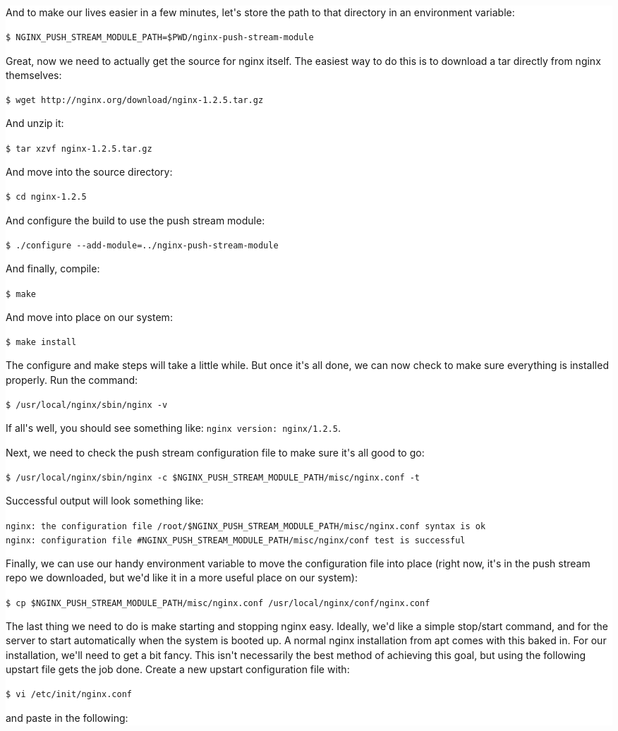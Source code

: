 And to make our lives easier in a few minutes, let's store the path to that directory in an environment variable:

`$ NGINX_PUSH_STREAM_MODULE_PATH=$PWD/nginx-push-stream-module`

Great, now we need to actually get the source for nginx itself. The easiest way to do this is to download a tar directly from nginx themselves:

`$ wget http://nginx.org/download/nginx-1.2.5.tar.gz`

And unzip it:

`$ tar xzvf nginx-1.2.5.tar.gz`

And move into the source directory:

`$ cd nginx-1.2.5`

And configure the build to use the push stream module:

`$ ./configure --add-module=../nginx-push-stream-module`

And finally, compile:

`$ make`

And move into place on our system:

`$ make install`

The configure and make steps will take a little while. But once it's all done, we can now check to make sure everything is installed properly. Run the command:

`$ /usr/local/nginx/sbin/nginx -v`

If all's well, you should see something like: `nginx version: nginx/1.2.5`.

Next, we need to check the push stream configuration file to make sure it's all good to go:

`$ /usr/local/nginx/sbin/nginx -c $NGINX_PUSH_STREAM_MODULE_PATH/misc/nginx.conf -t`

Successful output will look something like:

```
nginx: the configuration file /root/$NGINX_PUSH_STREAM_MODULE_PATH/misc/nginx.conf syntax is ok
nginx: configuration file #NGINX_PUSH_STREAM_MODULE_PATH/misc/nginx/conf test is successful
```

Finally, we can use our handy environment variable to move the configuration file into place (right now, it's in the push stream repo we downloaded, but we'd like it in a more useful place on our system):

`$ cp $NGINX_PUSH_STREAM_MODULE_PATH/misc/nginx.conf /usr/local/nginx/conf/nginx.conf`

The last thing we need to do is make starting and stopping nginx easy. Ideally, we'd like a simple stop/start command, and for the server to start automatically when the system is booted up. A normal nginx installation from apt comes with this baked in. For our installation, we'll need to get a bit fancy. This isn't necessarily the best method of achieving this goal, but using the following upstart file gets the job done. Create a new upstart configuration file with:

`$ vi /etc/init/nginx.conf`

and paste in the following:
